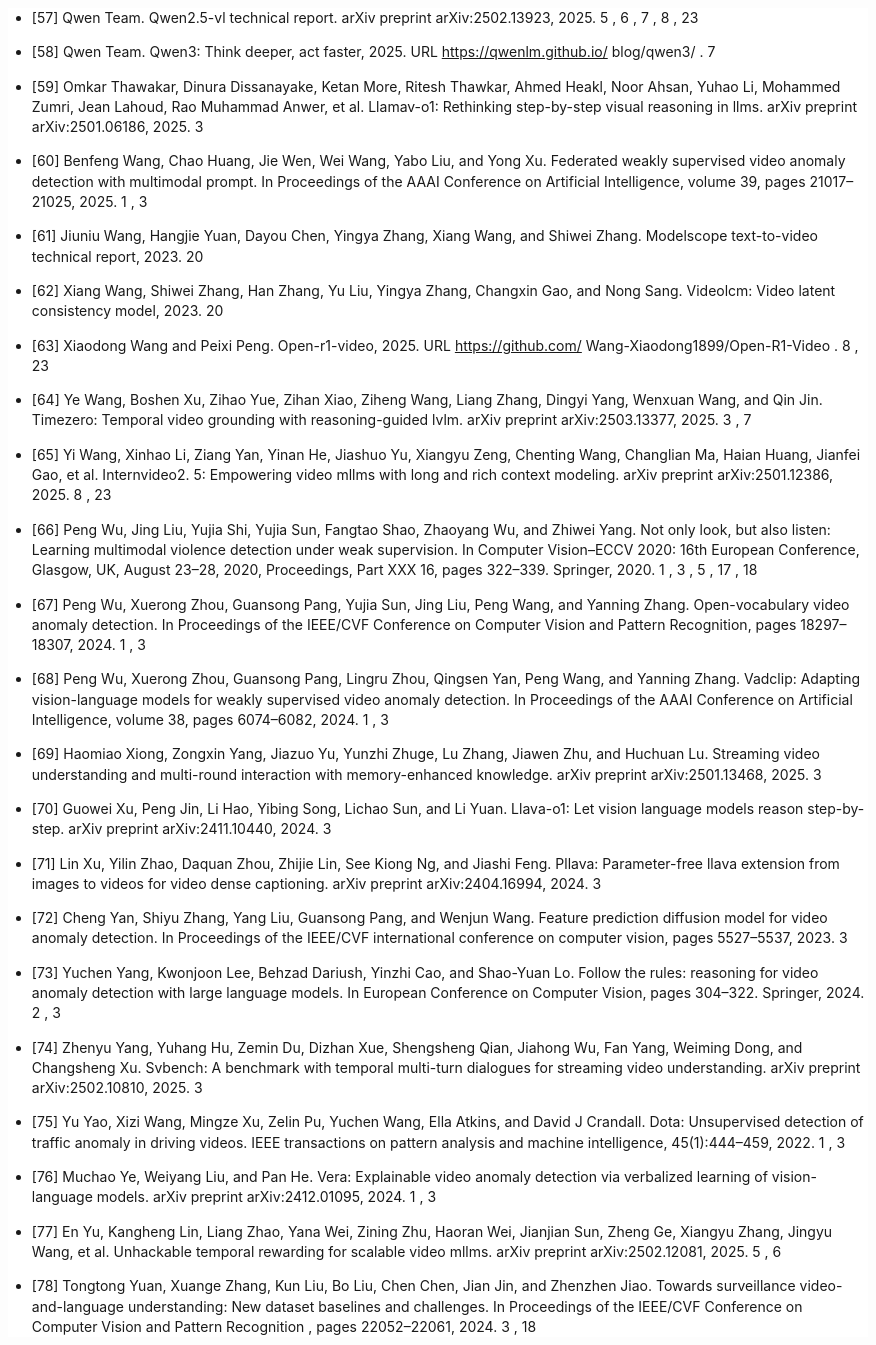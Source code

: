 - [57] Qwen Team. Qwen2.5-vl technical report. arXiv preprint arXiv:2502.13923, 2025. 5 , 6 , 7 , 8 , 23
- [58] Qwen Team. Qwen3: Think deeper, act faster, 2025. URL https://qwenlm.github.io/ blog/qwen3/ . 7
- [59] Omkar Thawakar, Dinura Dissanayake, Ketan More, Ritesh Thawkar, Ahmed Heakl, Noor Ahsan, Yuhao Li, Mohammed Zumri, Jean Lahoud, Rao Muhammad Anwer, et al. Llamav-o1: Rethinking step-by-step visual reasoning in llms. arXiv preprint arXiv:2501.06186, 2025. 3
- [60] Benfeng Wang, Chao Huang, Jie Wen, Wei Wang, Yabo Liu, and Yong Xu. Federated weakly supervised video anomaly detection with multimodal prompt. In Proceedings of the AAAI Conference on Artificial Intelligence, volume 39, pages 21017–21025, 2025. 1 , 3
- [61] Jiuniu Wang, Hangjie Yuan, Dayou Chen, Yingya Zhang, Xiang Wang, and Shiwei Zhang. Modelscope text-to-video technical report, 2023. 20
- [62] Xiang Wang, Shiwei Zhang, Han Zhang, Yu Liu, Yingya Zhang, Changxin Gao, and Nong Sang. Videolcm: Video latent consistency model, 2023. 20
- [63] Xiaodong Wang and Peixi Peng. Open-r1-video, 2025. URL https://github.com/ Wang-Xiaodong1899/Open-R1-Video . 8 , 23
- [64] Ye Wang, Boshen Xu, Zihao Yue, Zihan Xiao, Ziheng Wang, Liang Zhang, Dingyi Yang, Wenxuan Wang, and Qin Jin. Timezero: Temporal video grounding with reasoning-guided lvlm. arXiv preprint arXiv:2503.13377, 2025. 3 , 7
- [65] Yi Wang, Xinhao Li, Ziang Yan, Yinan He, Jiashuo Yu, Xiangyu Zeng, Chenting Wang, Changlian Ma, Haian Huang, Jianfei Gao, et al. Internvideo2. 5: Empowering video mllms with long and rich context modeling. arXiv preprint arXiv:2501.12386, 2025. 8 , 23
- [66] Peng Wu, Jing Liu, Yujia Shi, Yujia Sun, Fangtao Shao, Zhaoyang Wu, and Zhiwei Yang. Not only look, but also listen: Learning multimodal violence detection under weak supervision. In Computer Vision–ECCV 2020: 16th European Conference, Glasgow, UK, August 23–28, 2020, Proceedings, Part XXX 16, pages 322–339. Springer, 2020. 1 , 3 , 5 , 17 , 18
- [67] Peng Wu, Xuerong Zhou, Guansong Pang, Yujia Sun, Jing Liu, Peng Wang, and Yanning Zhang. Open-vocabulary video anomaly detection. In Proceedings of the IEEE/CVF Conference on Computer Vision and Pattern Recognition, pages 18297–18307, 2024. 1 , 3

- [68] Peng Wu, Xuerong Zhou, Guansong Pang, Lingru Zhou, Qingsen Yan, Peng Wang, and Yanning Zhang. Vadclip: Adapting vision-language models for weakly supervised video anomaly detection. In Proceedings of the AAAI Conference on Artificial Intelligence, volume 38, pages 6074–6082, 2024. 1 , 3
- [69] Haomiao Xiong, Zongxin Yang, Jiazuo Yu, Yunzhi Zhuge, Lu Zhang, Jiawen Zhu, and Huchuan Lu. Streaming video understanding and multi-round interaction with memory-enhanced knowledge. arXiv preprint arXiv:2501.13468, 2025. 3
- [70] Guowei Xu, Peng Jin, Li Hao, Yibing Song, Lichao Sun, and Li Yuan. Llava-o1: Let vision language models reason step-by-step. arXiv preprint arXiv:2411.10440, 2024. 3
- [71] Lin Xu, Yilin Zhao, Daquan Zhou, Zhijie Lin, See Kiong Ng, and Jiashi Feng. Pllava: Parameter-free llava extension from images to videos for video dense captioning. arXiv preprint arXiv:2404.16994, 2024. 3
- [72] Cheng Yan, Shiyu Zhang, Yang Liu, Guansong Pang, and Wenjun Wang. Feature prediction diffusion model for video anomaly detection. In Proceedings of the IEEE/CVF international conference on computer vision, pages 5527–5537, 2023. 3
- [73] Yuchen Yang, Kwonjoon Lee, Behzad Dariush, Yinzhi Cao, and Shao-Yuan Lo. Follow the rules: reasoning for video anomaly detection with large language models. In European Conference on Computer Vision, pages 304–322. Springer, 2024. 2 , 3
- [74] Zhenyu Yang, Yuhang Hu, Zemin Du, Dizhan Xue, Shengsheng Qian, Jiahong Wu, Fan Yang, Weiming Dong, and Changsheng Xu. Svbench: A benchmark with temporal multi-turn dialogues for streaming video understanding. arXiv preprint arXiv:2502.10810, 2025. 3
- [75] Yu Yao, Xizi Wang, Mingze Xu, Zelin Pu, Yuchen Wang, Ella Atkins, and David J Crandall. Dota: Unsupervised detection of traffic anomaly in driving videos. IEEE transactions on pattern analysis and machine intelligence, 45(1):444–459, 2022. 1 , 3
- [76] Muchao Ye, Weiyang Liu, and Pan He. Vera: Explainable video anomaly detection via verbalized learning of vision-language models. arXiv preprint arXiv:2412.01095, 2024. 1 , 3
- [77] En Yu, Kangheng Lin, Liang Zhao, Yana Wei, Zining Zhu, Haoran Wei, Jianjian Sun, Zheng Ge, Xiangyu Zhang, Jingyu Wang, et al. Unhackable temporal rewarding for scalable video mllms. arXiv preprint arXiv:2502.12081, 2025. 5 , 6
- [78] Tongtong Yuan, Xuange Zhang, Kun Liu, Bo Liu, Chen Chen, Jian Jin, and Zhenzhen Jiao. Towards surveillance video-and-language understanding: New dataset baselines and challenges. In Proceedings of the IEEE/CVF Conference on Computer Vision and Pattern Recognition , pages 22052–22061, 2024. 3 , 18